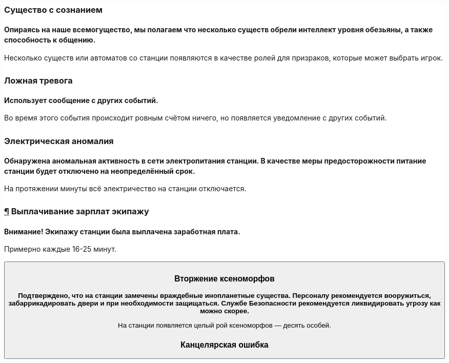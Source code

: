   <h3 id="существо-с-сознанием" class="toc-header"><a class="toc-anchor" href="#существо-с-сознанием"></a> Существо с сознанием</h3>
  <p>
    <strong>
      Опираясь на наше всемогущество, мы полагаем что несколько существ обрели интеллект уровня обезьяны, а также способность к общению.
    </strong>
  </p>
  <p>
  	Несколько существ или автоматов со станции появляются в качестве ролей для призраков, которые может выбрать игрок.
  </p>
  
  
  <h3 id="ложная-тревога" class="toc-header"><a class="toc-anchor" href="#ложная-тревога"></a> Ложная тревога</h3>
  <p>
    <strong>
      Использует сообщение с других событий.
    </strong>
  </p>
  <p>
  	Во время этого события происходит ровным счётом ничего, но появляется уведомление с других событий.
  </p>
  
  <h3 id="электрическая-аномалия" class="toc-header"><a class="toc-anchor" href="#электрическая-аномалия"></a> Электрическая аномалия</h3>
  <p>
    <strong>
      Обнаружена аномальная активность в сети электропитания станции. В качестве меры предосторожности питание станции будет отключено на неопределённый срок.
    </strong>
  </p>
  <p>
  	На протяжении минуты всё электричество на станции отключается.
  </p>
  
  <h3 id="выплачивание-зарплат-экипажу" class="toc-header"><a class="toc-anchor" href="#выплачивание-зарплат-экипажу">¶</a> Выплачивание зарплат экипажу</h3>
  <p>
    <strong>
      Внимание! Экипажу станции была выплачена заработная плата.
    </strong>
  </p>
  <p>
  	Примерно каждые 16-25 минут.
  </p>

  
</div><div>

</div><button type="button" class="collapsible">
  <h3 id="бюрократическая-ошибка" class="toc-header"><a class="toc-anchor" href="#бюрократическая-ошибка"></a> Вторжение ксеноморфов</h3>
  <p>
    <strong>
  	Подтверждено, что на станции замечены враждебные инопланетные существа. Персоналу рекомендуется вооружиться, забаррикадировать двери и при необходимости защищаться. Службе Безопасности рекомендуется ликвидировать угрозу как можно скорее.
    </strong>
  </p>
  <p>
    На станции появляется целый рой ксеноморфов — десять особей.
  </p>
  <h3 id="бюрократическая-ошибка" class="toc-header"><a class="toc-anchor" href="#бюрократическая-ошибка"></a> Канцелярская ошибка</h3>
  <p>